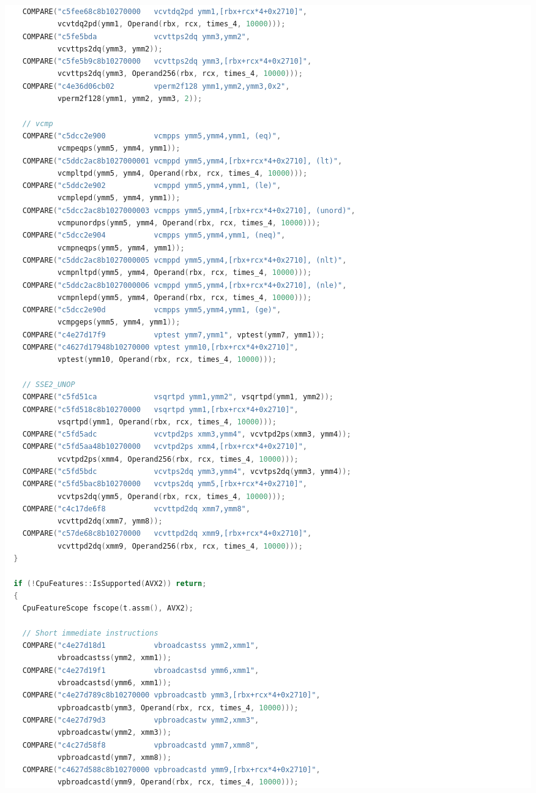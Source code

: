```cpp
    COMPARE("c5fee68c8b10270000   vcvtdq2pd ymm1,[rbx+rcx*4+0x2710]",
            vcvtdq2pd(ymm1, Operand(rbx, rcx, times_4, 10000)));
    COMPARE("c5fe5bda             vcvttps2dq ymm3,ymm2",
            vcvttps2dq(ymm3, ymm2));
    COMPARE("c5fe5b9c8b10270000   vcvttps2dq ymm3,[rbx+rcx*4+0x2710]",
            vcvttps2dq(ymm3, Operand256(rbx, rcx, times_4, 10000)));
    COMPARE("c4e36d06cb02         vperm2f128 ymm1,ymm2,ymm3,0x2",
            vperm2f128(ymm1, ymm2, ymm3, 2));

    // vcmp
    COMPARE("c5dcc2e900           vcmpps ymm5,ymm4,ymm1, (eq)",
            vcmpeqps(ymm5, ymm4, ymm1));
    COMPARE("c5ddc2ac8b1027000001 vcmppd ymm5,ymm4,[rbx+rcx*4+0x2710], (lt)",
            vcmpltpd(ymm5, ymm4, Operand(rbx, rcx, times_4, 10000)));
    COMPARE("c5ddc2e902           vcmppd ymm5,ymm4,ymm1, (le)",
            vcmplepd(ymm5, ymm4, ymm1));
    COMPARE("c5dcc2ac8b1027000003 vcmpps ymm5,ymm4,[rbx+rcx*4+0x2710], (unord)",
            vcmpunordps(ymm5, ymm4, Operand(rbx, rcx, times_4, 10000)));
    COMPARE("c5dcc2e904           vcmpps ymm5,ymm4,ymm1, (neq)",
            vcmpneqps(ymm5, ymm4, ymm1));
    COMPARE("c5ddc2ac8b1027000005 vcmppd ymm5,ymm4,[rbx+rcx*4+0x2710], (nlt)",
            vcmpnltpd(ymm5, ymm4, Operand(rbx, rcx, times_4, 10000)));
    COMPARE("c5ddc2ac8b1027000006 vcmppd ymm5,ymm4,[rbx+rcx*4+0x2710], (nle)",
            vcmpnlepd(ymm5, ymm4, Operand(rbx, rcx, times_4, 10000)));
    COMPARE("c5dcc2e90d           vcmpps ymm5,ymm4,ymm1, (ge)",
            vcmpgeps(ymm5, ymm4, ymm1));
    COMPARE("c4e27d17f9           vptest ymm7,ymm1", vptest(ymm7, ymm1));
    COMPARE("c4627d17948b10270000 vptest ymm10,[rbx+rcx*4+0x2710]",
            vptest(ymm10, Operand(rbx, rcx, times_4, 10000)));

    // SSE2_UNOP
    COMPARE("c5fd51ca             vsqrtpd ymm1,ymm2", vsqrtpd(ymm1, ymm2));
    COMPARE("c5fd518c8b10270000   vsqrtpd ymm1,[rbx+rcx*4+0x2710]",
            vsqrtpd(ymm1, Operand(rbx, rcx, times_4, 10000)));
    COMPARE("c5fd5adc             vcvtpd2ps xmm3,ymm4", vcvtpd2ps(xmm3, ymm4));
    COMPARE("c5fd5aa48b10270000   vcvtpd2ps xmm4,[rbx+rcx*4+0x2710]",
            vcvtpd2ps(xmm4, Operand256(rbx, rcx, times_4, 10000)));
    COMPARE("c5fd5bdc             vcvtps2dq ymm3,ymm4", vcvtps2dq(ymm3, ymm4));
    COMPARE("c5fd5bac8b10270000   vcvtps2dq ymm5,[rbx+rcx*4+0x2710]",
            vcvtps2dq(ymm5, Operand(rbx, rcx, times_4, 10000)));
    COMPARE("c4c17de6f8           vcvttpd2dq xmm7,ymm8",
            vcvttpd2dq(xmm7, ymm8));
    COMPARE("c57de68c8b10270000   vcvttpd2dq xmm9,[rbx+rcx*4+0x2710]",
            vcvttpd2dq(xmm9, Operand256(rbx, rcx, times_4, 10000)));
  }

  if (!CpuFeatures::IsSupported(AVX2)) return;
  {
    CpuFeatureScope fscope(t.assm(), AVX2);

    // Short immediate instructions
    COMPARE("c4e27d18d1           vbroadcastss ymm2,xmm1",
            vbroadcastss(ymm2, xmm1));
    COMPARE("c4e27d19f1           vbroadcastsd ymm6,xmm1",
            vbroadcastsd(ymm6, xmm1));
    COMPARE("c4e27d789c8b10270000 vpbroadcastb ymm3,[rbx+rcx*4+0x2710]",
            vpbroadcastb(ymm3, Operand(rbx, rcx, times_4, 10000)));
    COMPARE("c4e27d79d3           vpbroadcastw ymm2,xmm3",
            vpbroadcastw(ymm2, xmm3));
    COMPARE("c4c27d58f8           vpbroadcastd ymm7,xmm8",
            vpbroadcastd(ymm7, xmm8));
    COMPARE("c4627d588c8b10270000 vpbroadcastd ymm9,[rbx+rcx*4+0x2710]",
            vpbroadcastd(ymm9, Operand(rbx, rcx, times_4, 10000)));
```